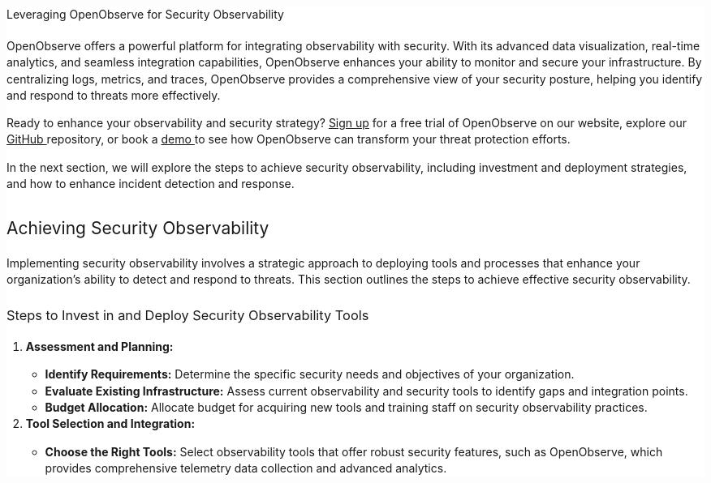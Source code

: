 </ol>

<h4><span style="font-weight: 400;">Leveraging OpenObserve for Security Observability</span></h4>

<p><span style="font-weight: 400;">OpenObserve offers a powerful platform for integrating observability with security. With its advanced data visualization, real-time analytics, and seamless integration capabilities, OpenObserve enhances your ability to monitor and secure your infrastructure. By centralizing logs, metrics, and traces, OpenObserve provides a comprehensive view of your security posture, helping you identify and respond to threats more effectively.</span></p>

<p><span style="font-weight: 400;">Ready to enhance your observability and security strategy? </span><a href="https://auth1.openobserve.ai/ui/login/login?authRequestID=262032484999375715"><span style="font-weight: 400;">Sign up</span></a><span style="font-weight: 400;"> for a free trial of OpenObserve on our website, explore our </span><a href="https://github.com/openobserve/openobserve"><span style="font-weight: 400;">GitHub </span></a><span style="font-weight: 400;">repository, or book a </span><a href="https://openobserve.ai/contactus/"><span style="font-weight: 400;">demo </span></a><span style="font-weight: 400;">to see how OpenObserve can transform your threat protection efforts.</span></p>

<p><span style="font-weight: 400;">In the next section, we will explore the steps to achieve security observability, including investment and deployment strategies, and how to enhance incident detection and response.</span></p>

<h2><span style="font-weight: 400;">Achieving Security Observability</span></h2>

<p><span style="font-weight: 400;">Implementing security observability involves a strategic approach to deploying tools and processes that enhance your organization&rsquo;s ability to detect and respond to threats. This section outlines the steps to achieve effective security observability.</span></p>

<h3><span style="font-weight: 400;">Steps to Invest in and Deploy Security Observability Tools</span></h3>

<ol>

<li style="font-weight: 400;"><strong>Assessment and Planning:</strong></li>

<ul>

<li style="font-weight: 400;"><strong>Identify Requirements:</strong><span style="font-weight: 400;"> Determine the specific security needs and objectives of your organization.</span></li>

<li style="font-weight: 400;"><strong>Evaluate Existing Infrastructure:</strong><span style="font-weight: 400;"> Assess current observability and security tools to identify gaps and integration points.</span></li>

<li style="font-weight: 400;"><strong>Budget Allocation:</strong><span style="font-weight: 400;"> Allocate budget for acquiring new tools and training staff on security observability practices.</span></li>

</ul>

<li style="font-weight: 400;"><strong>Tool Selection and Integration:</strong></li>

<ul>

<li style="font-weight: 400;"><strong>Choose the Right Tools:</strong><span style="font-weight: 400;"> Select observability tools that offer robust security features, such as OpenObserve, which provides comprehensive telemetry data collection and advanced analytics.</span></li>
